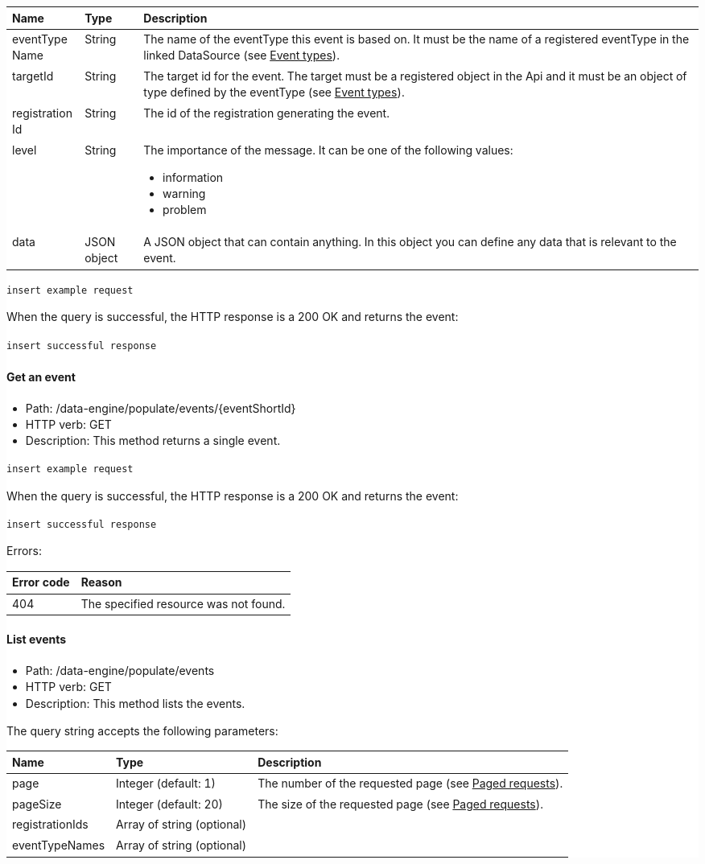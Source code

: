 | Name           | Type        | Description                    |
|:-------------- |:----------- |:------------------------------ |
| eventTypeName  | String      | The name of the eventType this event is based on. It must be the name of a registered eventType in the linked DataSource (see [Event types](#event-types)). |
| targetId       | String      | The target id for the event. The target must be a registered object in the Api and it must be an object of type defined by the eventType (see [Event types](#event-types)). |
| registrationId | String      | The id of the registration generating the event. |
| level          | String      | The importance of the message. It can be one of the following values: <ul><li>information</li><li>warning</li><li>problem</li></ul> |
| data           | JSON object | A JSON object that can contain anything. In this object you can define any data that is relevant to the event. |

```
insert example request 
```

When the query is successful, the HTTP response is a 200 OK and returns the event:

```
insert successful response 
```

#### Get an event

- Path: /data-engine/populate/events/{eventShortId}
- HTTP verb: GET
- Description: This method returns a single event.

```
insert example request 
```

When the query is successful, the HTTP response is a 200 OK and returns the event:

```
insert successful response 
```

Errors:

| Error code     | Reason                 |
| -------------- |:---------------------- |
| 404            | The specified resource was not found. |

#### List events

- Path: /data-engine/populate/events
- HTTP verb: GET
- Description: This method lists the events.

The query string accepts the following parameters:

| Name            | Type                       | Description                    |
|:--------------- |:-------------------------- |:------------------------------ |
| page            | Integer (default: 1)       | The number of the requested page (see [Paged requests](#paged-requests)). |
| pageSize        | Integer (default: 20)      | The size of the requested page (see [Paged requests](#paged-requests)). |
| registrationIds | Array of string (optional) |  |
| eventTypeNames  | Array of string (optional) |  |
